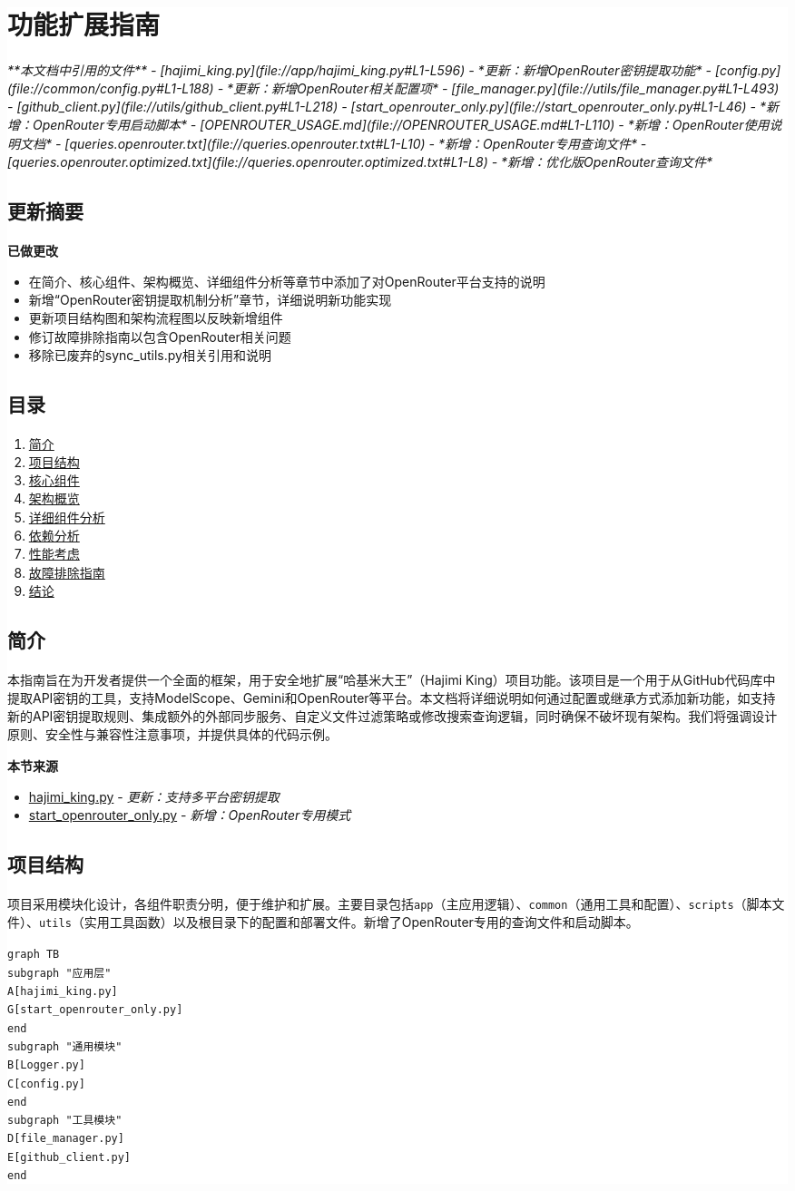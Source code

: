 # 功能扩展指南

<cite>
**本文档中引用的文件**  
- [hajimi_king.py](file://app/hajimi_king.py#L1-L596) - *更新：新增OpenRouter密钥提取功能*
- [config.py](file://common/config.py#L1-L188) - *更新：新增OpenRouter相关配置项*
- [file_manager.py](file://utils/file_manager.py#L1-L493)
- [github_client.py](file://utils/github_client.py#L1-L218)
- [start_openrouter_only.py](file://start_openrouter_only.py#L1-L46) - *新增：OpenRouter专用启动脚本*
- [OPENROUTER_USAGE.md](file://OPENROUTER_USAGE.md#L1-L110) - *新增：OpenRouter使用说明文档*
- [queries.openrouter.txt](file://queries.openrouter.txt#L1-L10) - *新增：OpenRouter专用查询文件*
- [queries.openrouter.optimized.txt](file://queries.openrouter.optimized.txt#L1-L8) - *新增：优化版OpenRouter查询文件*
</cite>

## 更新摘要
**已做更改**  
- 在简介、核心组件、架构概览、详细组件分析等章节中添加了对OpenRouter平台支持的说明
- 新增“OpenRouter密钥提取机制分析”章节，详细说明新功能实现
- 更新项目结构图和架构流程图以反映新增组件
- 修订故障排除指南以包含OpenRouter相关问题
- 移除已废弃的sync_utils.py相关引用和说明

## 目录
1. [简介](#简介)
2. [项目结构](#项目结构)
3. [核心组件](#核心组件)
4. [架构概览](#架构概览)
5. [详细组件分析](#详细组件分析)
6. [依赖分析](#依赖分析)
7. [性能考虑](#性能考虑)
8. [故障排除指南](#故障排除指南)
9. [结论](#结论)

## 简介
本指南旨在为开发者提供一个全面的框架，用于安全地扩展“哈基米大王”（Hajimi King）项目功能。该项目是一个用于从GitHub代码库中提取API密钥的工具，支持ModelScope、Gemini和OpenRouter等平台。本文档将详细说明如何通过配置或继承方式添加新功能，如支持新的API密钥提取规则、集成额外的外部同步服务、自定义文件过滤策略或修改搜索查询逻辑，同时确保不破坏现有架构。我们将强调设计原则、安全性与兼容性注意事项，并提供具体的代码示例。

**本节来源**
- [hajimi_king.py](file://app/hajimi_king.py#L1-L596) - *更新：支持多平台密钥提取*
- [start_openrouter_only.py](file://start_openrouter_only.py#L1-L46) - *新增：OpenRouter专用模式*

## 项目结构
项目采用模块化设计，各组件职责分明，便于维护和扩展。主要目录包括`app`（主应用逻辑）、`common`（通用工具和配置）、`scripts`（脚本文件）、`utils`（实用工具函数）以及根目录下的配置和部署文件。新增了OpenRouter专用的查询文件和启动脚本。

```mermaid
graph TB
subgraph "应用层"
A[hajimi_king.py]
G[start_openrouter_only.py]
end
subgraph "通用模块"
B[Logger.py]
C[config.py]
end
subgraph "工具模块"
D[file_manager.py]
E[github_client.py]
end
```